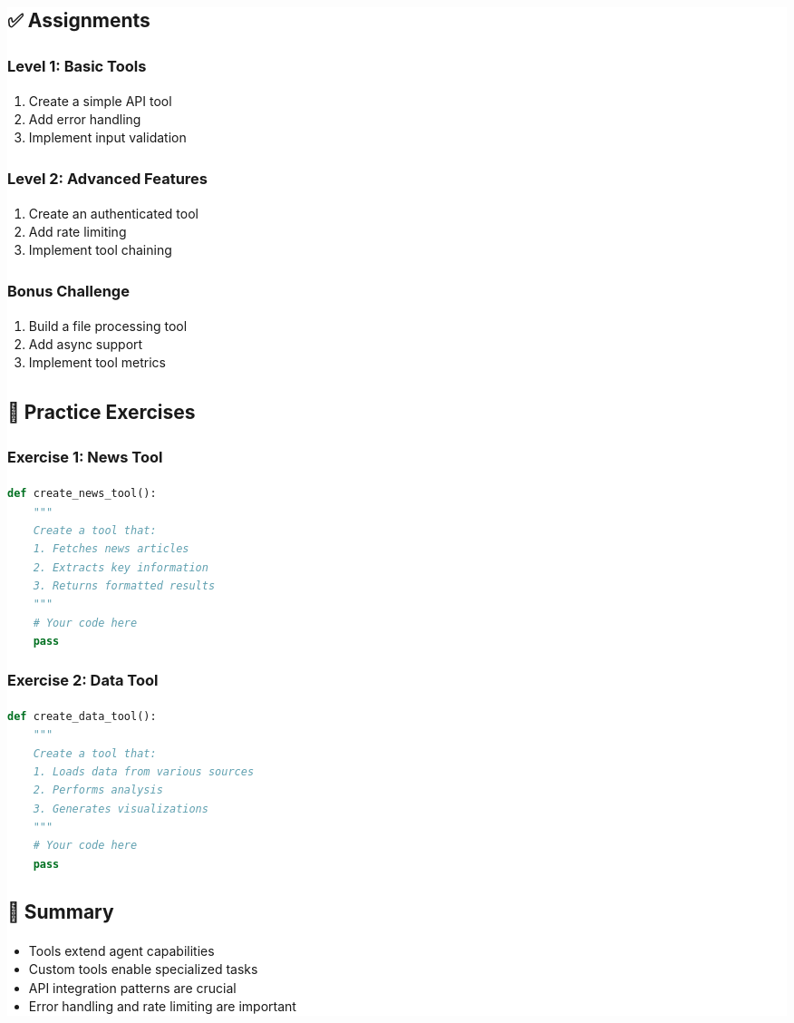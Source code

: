 ## ✅ Assignments

### Level 1: Basic Tools
1. Create a simple API tool
2. Add error handling
3. Implement input validation

### Level 2: Advanced Features
1. Create an authenticated tool
2. Add rate limiting
3. Implement tool chaining

### Bonus Challenge
1. Build a file processing tool
2. Add async support
3. Implement tool metrics

## 🎯 Practice Exercises

### Exercise 1: News Tool
```python
def create_news_tool():
    """
    Create a tool that:
    1. Fetches news articles
    2. Extracts key information
    3. Returns formatted results
    """
    # Your code here
    pass
```

### Exercise 2: Data Tool
```python
def create_data_tool():
    """
    Create a tool that:
    1. Loads data from various sources
    2. Performs analysis
    3. Generates visualizations
    """
    # Your code here
    pass
```

## 🧠 Summary
- Tools extend agent capabilities
- Custom tools enable specialized tasks
- API integration patterns are crucial
- Error handling and rate limiting are important
